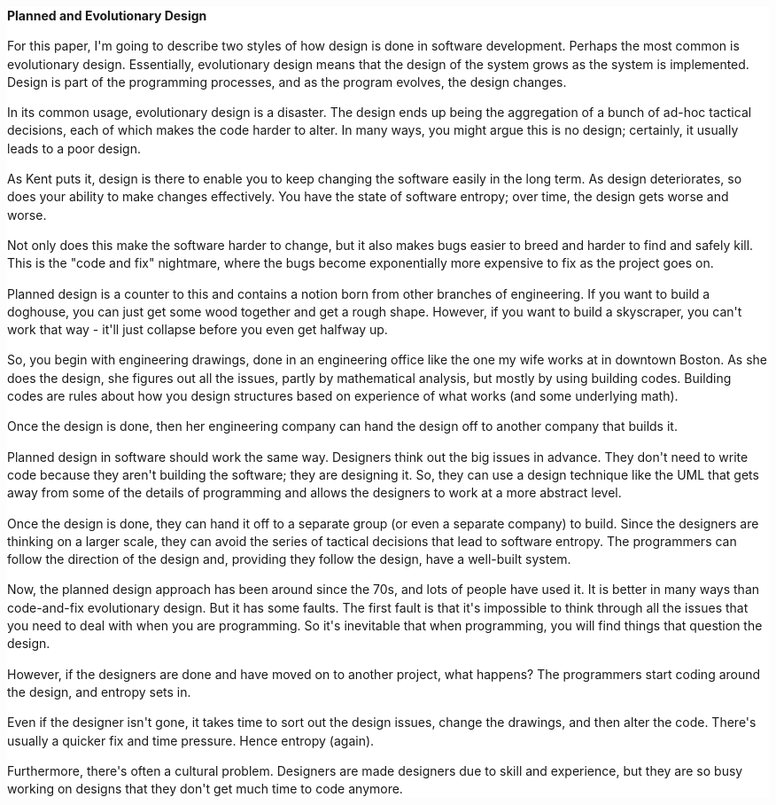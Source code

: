 **Planned and Evolutionary Design**

For this paper, I'm going to describe two styles of how design is done in software development. Perhaps the most common is evolutionary design. Essentially, evolutionary design means that the design of the system grows as the system is implemented. Design is part of the programming processes, and as the program evolves, the design changes. 

In its common usage, evolutionary design is a disaster. The design ends up being the aggregation of a bunch of ad-hoc tactical decisions, each of which makes the code harder to alter. In many ways, you might argue this is no design; certainly, it usually leads to a poor design.

As Kent puts it, design is there to enable you to keep changing the software easily in the long term. As design deteriorates, so does your ability to make changes effectively. You have the state of software entropy; over time, the design gets worse and worse.

Not only does this make the software harder to change, but it also makes bugs easier to breed and harder to find and safely kill. This is the "code and fix" nightmare, where the bugs become exponentially more expensive to fix as the project goes on.

Planned design is a counter to this and contains a notion born from other branches of engineering. If you want to build a doghouse, you can just get some wood together and get a rough shape. However, if you want to build a skyscraper, you can't work that way - it'll just collapse before you even get halfway up.


So, you begin with engineering drawings, done in an engineering office like the one my wife works at in downtown Boston. As she does the design, she figures out all the issues, partly by mathematical analysis, but mostly by using building codes. Building codes are rules about how you design structures based on experience of what works (and some underlying math).


Once the design is done, then her engineering company can hand the design off to another company that builds it.

Planned design in software should work the same way. Designers think out the big issues in advance. They don't need to write code because they aren't building the software; they are designing it. So, they can use a design technique like the UML that gets away from some of the details of programming and allows the designers to work at a more abstract level.


Once the design is done, they can hand it off to a separate group (or even a separate company) to build. Since the designers are thinking on a larger scale, they can avoid the series of tactical decisions that lead to software entropy. The programmers can follow the direction of the design and, providing they follow the design, have a well-built system.

Now, the planned design approach has been around since the 70s, and lots of people have used it. It is better in many ways than code-and-fix evolutionary design. But it has some faults. The first fault is that it's impossible to think through all the issues that you need to deal with when you are programming. So it's inevitable that when programming, you will find things that question the design.


However, if the designers are done and have moved on to another project, what happens? The programmers start coding around the design, and entropy sets in.

Even if the designer isn't gone, it takes time to sort out the design issues, change the drawings, and then alter the code. There's usually a quicker fix and time pressure. Hence entropy (again).

Furthermore, there's often a cultural problem. Designers are made designers due to skill and experience, but they are so busy working on designs that they don't get much time to code anymore.
